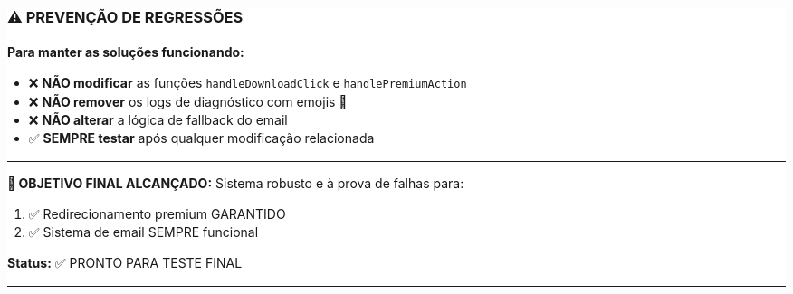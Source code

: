
### ⚠️ **PREVENÇÃO DE REGRESSÕES**

**Para manter as soluções funcionando:**
- ❌ **NÃO modificar** as funções `handleDownloadClick` e `handlePremiumAction`
- ❌ **NÃO remover** os logs de diagnóstico com emojis 🚨
- ❌ **NÃO alterar** a lógica de fallback do email
- ✅ **SEMPRE testar** após qualquer modificação relacionada

---

**🎯 OBJETIVO FINAL ALCANÇADO:**
Sistema robusto e à prova de falhas para:
1. ✅ Redirecionamento premium GARANTIDO
2. ✅ Sistema de email SEMPRE funcional

**Status:** ✅ PRONTO PARA TESTE FINAL

--- 